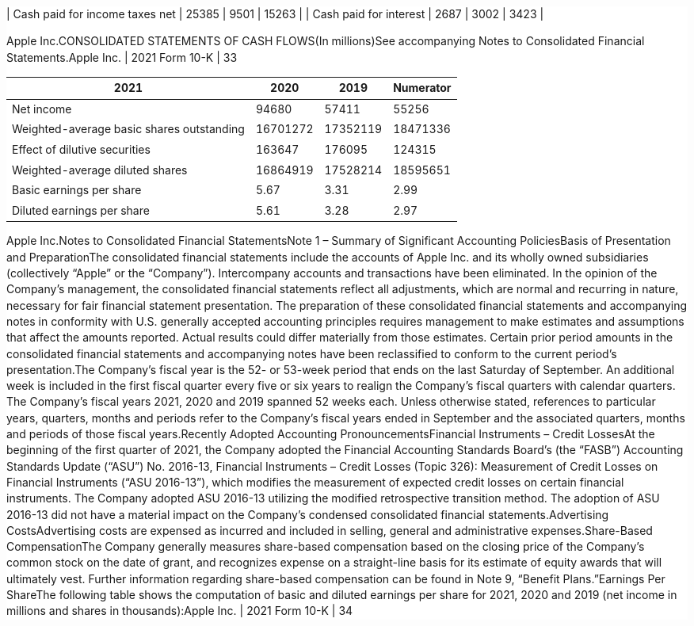 | Cash paid for income taxes net | 25385 | 9501 | 15263 |
| Cash paid for interest | 2687 | 3002 | 3423 |


Apple Inc.CONSOLIDATED STATEMENTS OF CASH FLOWS(In millions)See accompanying Notes to Consolidated Financial Statements.Apple Inc. | 2021 Form 10-K | 33


| 2021 | 2020 | 2019 | Numerator |
| --- | --- | --- | --- |
| Net income | 94680 | 57411 | 55256 |
| Weighted-average basic shares outstanding | 16701272 | 17352119 | 18471336 |
| Effect of dilutive securities | 163647 | 176095 | 124315 |
| Weighted-average diluted shares | 16864919 | 17528214 | 18595651 |
| Basic earnings per share | 5.67 | 3.31 | 2.99 |
| Diluted earnings per share | 5.61 | 3.28 | 2.97 |


Apple Inc.Notes to Consolidated Financial StatementsNote 1 – Summary of Significant Accounting PoliciesBasis of Presentation and PreparationThe consolidated financial statements include the accounts of Apple Inc. and its wholly owned subsidiaries (collectively “Apple” or the “Company”). Intercompany accounts and transactions have been eliminated. In the opinion of the Company’s management, the consolidated financial statements reflect all adjustments, which are normal and recurring in nature, necessary for fair financial statement presentation. The preparation of these consolidated financial statements and accompanying notes in conformity with U.S. generally accepted accounting principles requires management to make estimates and assumptions that affect the amounts reported. Actual results could differ materially from those estimates. Certain prior period amounts in the consolidated financial statements and accompanying notes have been reclassified to conform to the current period’s presentation.The Company’s fiscal year is the 52- or 53-week period that ends on the last Saturday of September. An additional week is included in the first fiscal quarter every five or six years to realign the Company’s fiscal quarters with calendar quarters. The Company’s fiscal years 2021, 2020 and 2019 spanned 52 weeks each. Unless otherwise stated, references to particular years, quarters, months and periods refer to the Company’s fiscal years ended in September and the associated quarters, months and periods of those fiscal years.Recently Adopted Accounting PronouncementsFinancial Instruments – Credit LossesAt the beginning of the first quarter of 2021, the Company adopted the Financial Accounting Standards Board’s (the “FASB”) Accounting Standards Update (“ASU”) No. 2016-13, Financial Instruments – Credit Losses (Topic 326): Measurement of Credit Losses on Financial Instruments (“ASU 2016-13”), which modifies the measurement of expected credit losses on certain financial instruments. The Company adopted ASU 2016-13 utilizing the modified retrospective transition method. The adoption of ASU 2016-13 did not have a material impact on the Company’s condensed consolidated financial statements.Advertising CostsAdvertising costs are expensed as incurred and included in selling, general and administrative expenses.Share-Based CompensationThe Company generally measures share-based compensation based on the closing price of the Company’s common stock on the date of grant, and recognizes expense on a straight-line basis for its estimate of equity awards that will ultimately vest. Further information regarding share-based compensation can be found in Note 9, “Benefit Plans.”Earnings Per ShareThe following table shows the computation of basic and diluted earnings per share for 2021, 2020 and 2019 (net income in millions and shares in thousands):Apple Inc. | 2021 Form 10-K | 34
